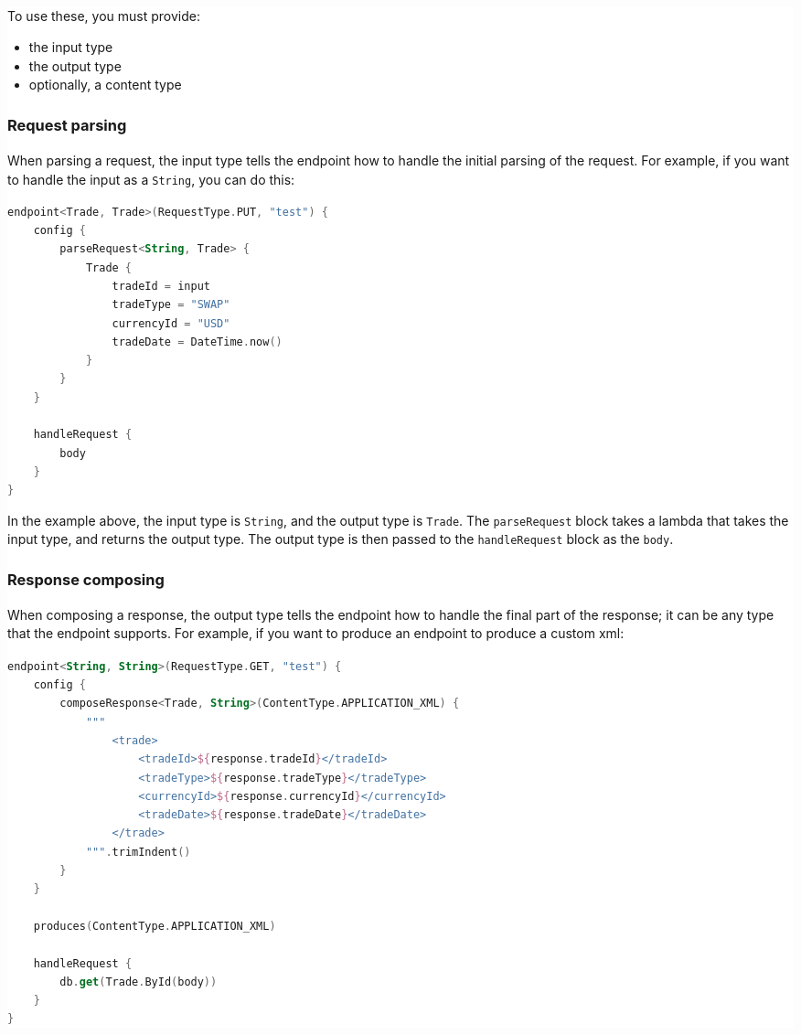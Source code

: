 To use these, you must provide:

- the input type
- the output type
- optionally, a content type

### Request parsing

When parsing a request, the input type tells the endpoint how to handle the initial parsing of the request. For example, if you want to handle the input as a `String`, you can do this:

```kotlin {3-10}
endpoint<Trade, Trade>(RequestType.PUT, "test") {
    config {
        parseRequest<String, Trade> {
            Trade {
                tradeId = input
                tradeType = "SWAP"
                currencyId = "USD"
                tradeDate = DateTime.now()
            }
        }
    }

    handleRequest {
        body
    }
}
```

In the example above, the input type is `String`, and the output type is `Trade`. The `parseRequest` block takes a lambda that takes the input type, and returns the output type. The output type is then passed to the `handleRequest` block as the `body`.
    
### Response composing

When composing a response, the output type tells the endpoint how to handle the final part of the response; it can be any type that the endpoint supports. For example, if you want to produce an endpoint to produce a custom xml: 

```kotlin {3-12}
endpoint<String, String>(RequestType.GET, "test") {
    config {
        composeResponse<Trade, String>(ContentType.APPLICATION_XML) {
            """
                <trade>
                    <tradeId>${response.tradeId}</tradeId>
                    <tradeType>${response.tradeType}</tradeType>
                    <currencyId>${response.currencyId}</currencyId>
                    <tradeDate>${response.tradeDate}</tradeDate>
                </trade>
            """.trimIndent()
        }
    }
    
    produces(ContentType.APPLICATION_XML)
    
    handleRequest {
        db.get(Trade.ById(body))
    }
}
```

